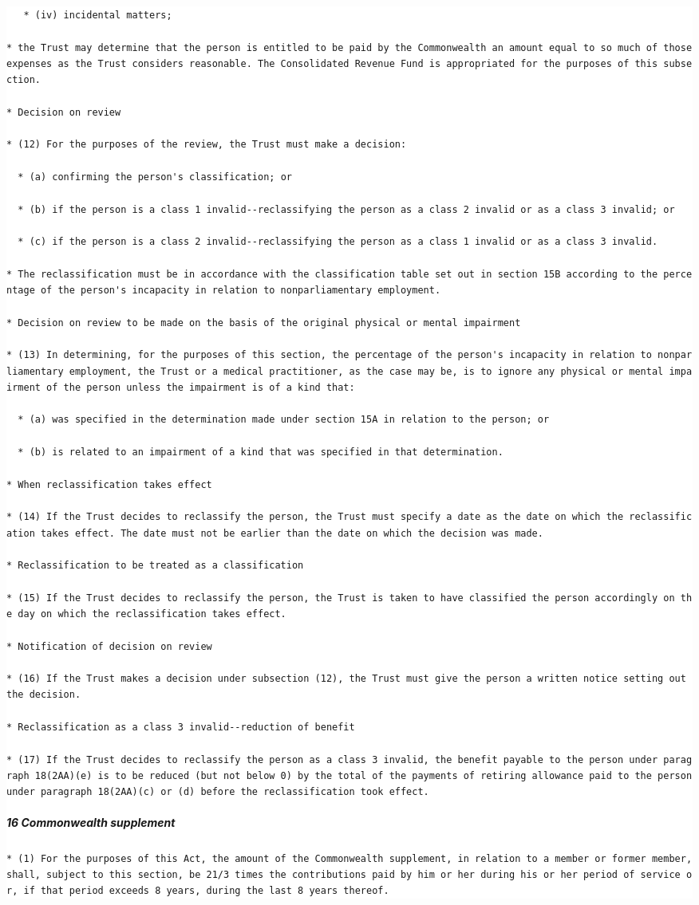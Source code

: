        * (iv) incidental matters;

    * the Trust may determine that the person is entitled to be paid by the Commonwealth an amount equal to so much of those expenses as the Trust considers reasonable. The Consolidated Revenue Fund is appropriated for the purposes of this subsection.

    * Decision on review

    * (12) For the purposes of the review, the Trust must make a decision:

      * (a) confirming the person's classification; or

      * (b) if the person is a class 1 invalid--reclassifying the person as a class 2 invalid or as a class 3 invalid; or

      * (c) if the person is a class 2 invalid--reclassifying the person as a class 1 invalid or as a class 3 invalid.

    * The reclassification must be in accordance with the classification table set out in section 15B according to the percentage of the person's incapacity in relation to nonparliamentary employment.

    * Decision on review to be made on the basis of the original physical or mental impairment

    * (13) In determining, for the purposes of this section, the percentage of the person's incapacity in relation to nonparliamentary employment, the Trust or a medical practitioner, as the case may be, is to ignore any physical or mental impairment of the person unless the impairment is of a kind that:

      * (a) was specified in the determination made under section 15A in relation to the person; or

      * (b) is related to an impairment of a kind that was specified in that determination.

    * When reclassification takes effect

    * (14) If the Trust decides to reclassify the person, the Trust must specify a date as the date on which the reclassification takes effect. The date must not be earlier than the date on which the decision was made.

    * Reclassification to be treated as a classification

    * (15) If the Trust decides to reclassify the person, the Trust is taken to have classified the person accordingly on the day on which the reclassification takes effect.

    * Notification of decision on review

    * (16) If the Trust makes a decision under subsection (12), the Trust must give the person a written notice setting out the decision.

    * Reclassification as a class 3 invalid--reduction of benefit

    * (17) If the Trust decides to reclassify the person as a class 3 invalid, the benefit payable to the person under paragraph 18(2AA)(e) is to be reduced (but not below 0) by the total of the payments of retiring allowance paid to the person under paragraph 18(2AA)(c) or (d) before the reclassification took effect.

##### 16  Commonwealth supplement

    * (1) For the purposes of this Act, the amount of the Commonwealth supplement, in relation to a member or former member, shall, subject to this section, be 21/3 times the contributions paid by him or her during his or her period of service or, if that period exceeds 8 years, during the last 8 years thereof.
